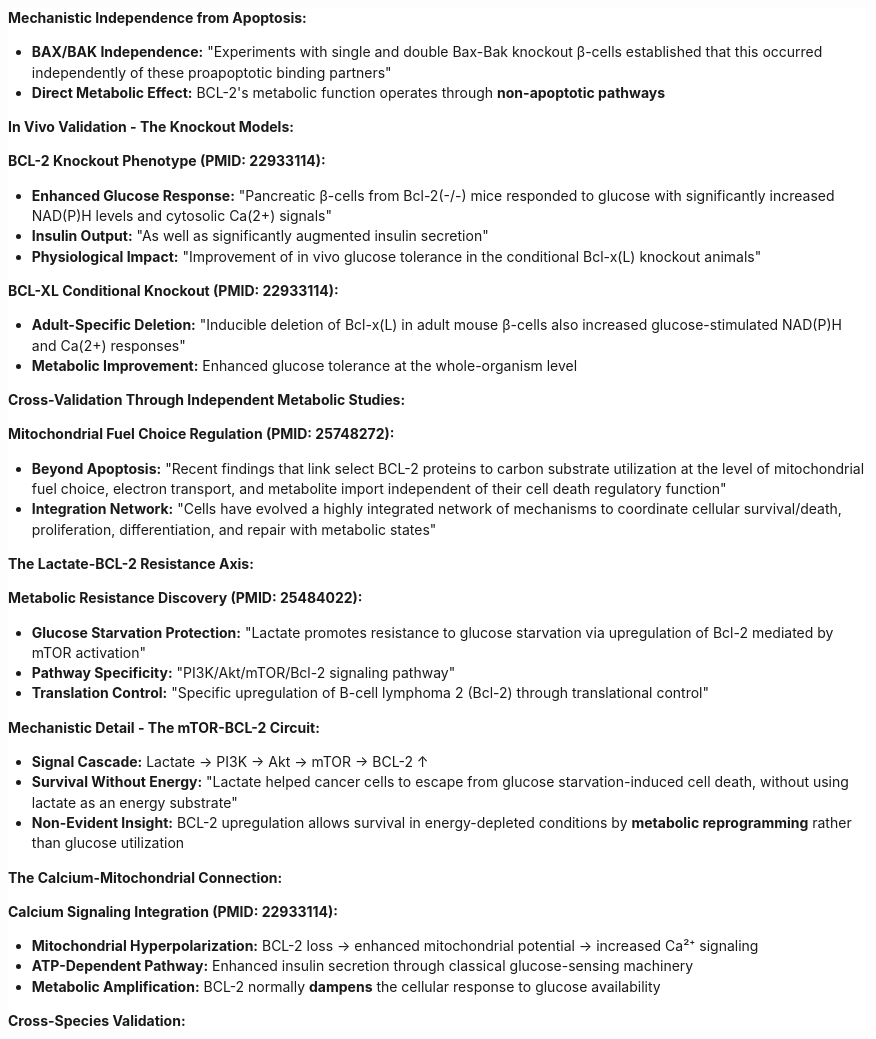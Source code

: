 **Mechanistic Independence from Apoptosis:**
- **BAX/BAK Independence:** "Experiments with single and double Bax-Bak knockout β-cells established that this occurred independently of these proapoptotic binding partners"
- **Direct Metabolic Effect:** BCL-2's metabolic function operates through **non-apoptotic pathways**

**In Vivo Validation - The Knockout Models:**

**BCL-2 Knockout Phenotype (PMID: 22933114):**
- **Enhanced Glucose Response:** "Pancreatic β-cells from Bcl-2(-/-) mice responded to glucose with significantly increased NAD(P)H levels and cytosolic Ca(2+) signals"
- **Insulin Output:** "As well as significantly augmented insulin secretion"
- **Physiological Impact:** "Improvement of in vivo glucose tolerance in the conditional Bcl-x(L) knockout animals"

**BCL-XL Conditional Knockout (PMID: 22933114):**
- **Adult-Specific Deletion:** "Inducible deletion of Bcl-x(L) in adult mouse β-cells also increased glucose-stimulated NAD(P)H and Ca(2+) responses"
- **Metabolic Improvement:** Enhanced glucose tolerance at the whole-organism level

**Cross-Validation Through Independent Metabolic Studies:**

**Mitochondrial Fuel Choice Regulation (PMID: 25748272):**
- **Beyond Apoptosis:** "Recent findings that link select BCL-2 proteins to carbon substrate utilization at the level of mitochondrial fuel choice, electron transport, and metabolite import independent of their cell death regulatory function"
- **Integration Network:** "Cells have evolved a highly integrated network of mechanisms to coordinate cellular survival/death, proliferation, differentiation, and repair with metabolic states"

**The Lactate-BCL-2 Resistance Axis:**

**Metabolic Resistance Discovery (PMID: 25484022):**
- **Glucose Starvation Protection:** "Lactate promotes resistance to glucose starvation via upregulation of Bcl-2 mediated by mTOR activation"
- **Pathway Specificity:** "PI3K/Akt/mTOR/Bcl-2 signaling pathway"
- **Translation Control:** "Specific upregulation of B-cell lymphoma 2 (Bcl-2) through translational control"

**Mechanistic Detail - The mTOR-BCL-2 Circuit:**
- **Signal Cascade:** Lactate → PI3K → Akt → mTOR → BCL-2 ↑
- **Survival Without Energy:** "Lactate helped cancer cells to escape from glucose starvation-induced cell death, without using lactate as an energy substrate"
- **Non-Evident Insight:** BCL-2 upregulation allows survival in energy-depleted conditions by **metabolic reprogramming** rather than glucose utilization

**The Calcium-Mitochondrial Connection:**

**Calcium Signaling Integration (PMID: 22933114):**
- **Mitochondrial Hyperpolarization:** BCL-2 loss → enhanced mitochondrial potential → increased Ca²⁺ signaling
- **ATP-Dependent Pathway:** Enhanced insulin secretion through classical glucose-sensing machinery
- **Metabolic Amplification:** BCL-2 normally **dampens** the cellular response to glucose availability

**Cross-Species Validation:**
